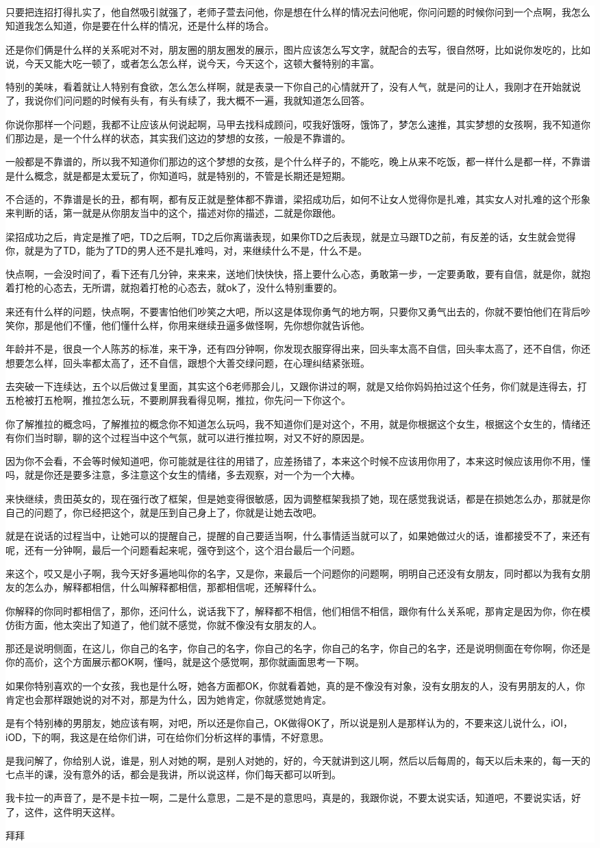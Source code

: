 只要把连招打得扎实了，他自然吸引就强了，老师子萱去问他，你是想在什么样的情况去问他呢，你问问题的时候你问到一个点啊，我怎么知道我怎么知道，你是要在什么样的情况，还是什么样的场合。

还是你们俩是什么样的关系呢对不对，朋友圈的朋友圈发的展示，图片应该怎么写文字，就配合的去写，很自然呀，比如说你发吃的，比如说，今天又能大吃一顿了，或者怎么怎么样，说今天，今天这个，这顿大餐特别的丰富。

特别的美味，看着就让人特别有食欲，怎么怎么样啊，就是表录一下你自己的心情就开了，没有人气，就是问的让人，我刚才在开始就说了，我说你们问问题的时候有头有，有头有续了，我大概不一遍，我就知道怎么回答。

你说你那样一个问题，我都不让应该从何说起啊，马甲去找科成顾问，哎我好饿呀，饿饰了，梦怎么速推，其实梦想的女孩啊，我不知道你们那边是，是一个什么样的状态，其实我们这边的梦想的女孩，一般是不靠谱的。

一般都是不靠谱的，所以我不知道你们那边的这个梦想的女孩，是个什么样子的，不能吃，晚上从来不吃饭，都一样什么是都一样，不靠谱是什么概念，就是都是太爱玩了，你知道吗，就是特别的，不管是长期还是短期。

不合适的，不靠谱是长的丑，都有啊，都有反正就是整体都不靠谱，梁招成功后，如何不让女人觉得你是扎难，其实女人对扎难的这个形象来判断的话，第一就是从你朋友当中的这个，描述对你的描述，二就是你跟他。

梁招成功之后，肯定是推了吧，TD之后啊，TD之后你离谐表现，如果你TD之后表现，就是立马跟TD之前，有反差的话，女生就会觉得你，就是为了TD，能为了TD的男人还不是扎难吗，对，来继续什么不是，什么不是。

快点啊，一会没时间了，看下还有几分钟，来来来，送地们快快快，搭上要什么心态，勇敢第一步，一定要勇敢，要有自信，就是你，就抱着打枪的心态去，无所谓，就抱着打枪的心态去，就ok了，没什么特别重要的。

来还有什么样的问题，快点啊，不要害怕他们吵笑之大吧，所以这是体现你勇气的地方啊，只要你又勇气出去的，你就不要怕他们在背后吵笑你，那是他们不懂，他们懂什么样，你用来继续丑逼多做怪啊，先你想你就告诉他。

年龄并不是，很良一个人陈苏的标准，来干净，还有四分钟啊，你发现衣服穿得出来，回头率太高不自信，回头率太高了，还不自信，你还想要怎么样，回头率都太高了，还不自信，跟想个大善交绿问题，在心理纠结紧张班。

去突破一下连续达，五个以后做过复里面，其实这个6老师那会儿，又跟你讲过的啊，就是又给你妈妈拍过这个任务，你们就是连得去，打五枪被打五枪啊，推拉怎么玩，不要刷屏我看得见啊，推拉，你先问一下你这个。

你了解推拉的概念吗，了解推拉的概念你不知道怎么玩吗，我不知道你们是对这个，不用，就是你根据这个女生，根据这个女生的，情绪还有你们当时聊，聊的这个过程当中这个气氛，就可以进行推拉啊，对又不好的原因是。

因为你不会看，不会等时候知道吧，你可能就是往往的用错了，应差扬错了，本来这个时候不应该用你用了，本来这时候应该用你不用，懂吗，就是你还是要多注意，多注意这个女生的情绪，多去观察，对一个为一个大棒。

来快继续，贵田英女的，现在强行改了框架，但是她变得很敏感，因为调整框架我损了她，现在感觉我说话，都是在损她怎么办，那就是你自己的问题了，你已经把这个，就是压到自己身上了，你就是让她去改吧。

就是在说话的过程当中，让她可以的提醒自己，提醒的自己要适当啊，什么事情适当就可以了，如果她做过火的话，谁都接受不了，来还有呢，还有一分钟啊，最后一个问题看起来呢，强夺到这个，这个泪台最后一个问题。

来这个，哎又是小子啊，我今天好多遍地叫你的名字，又是你，来最后一个问题你的问题啊，明明自己还没有女朋友，同时都以为我有女朋友的怎么办，解释都相信，什么叫解释都相信，那都相信呢，还解释什么。

你解释的你同时都相信了，那你，还问什么，说话我下了，解释都不相信，他们相信不相信，跟你有什么关系呢，那肯定是因为你，你在模仿街方面，他太突出了知道了，他们就不感觉，你就不像没有女朋友的人。

那还是说明侧面，在这儿，你自己的名字，你自己的名字，你自己的名字，你自己的名字，你自己的名字，还是说明侧面在夸你啊，你还是你的高价，这个方面展示都OK啊，懂吗，就是这个感觉啊，那你就画面思考一下啊。

如果你特别喜欢的一个女孩，我也是什么呀，她各方面都OK，你就看着她，真的是不像没有对象，没有女朋友的人，没有男朋友的人，你肯定也会那样跟她说的对不对，那是为什么，因为她肯定，你就感觉她肯定。

是有个特别棒的男朋友，她应该有啊，对吧，所以还是你自己，OK做得OK了，所以说是别人是那样认为的，不要来这儿说什么，iOI，iOD，下的啊，我这是在给你们讲，可在给你们分析这样的事情，不好意思。

是我问解了，你给别人说，谁是，别人对她的啊，是别人对她的，好的，今天就讲到这儿啊，然后以后每周的，每天以后未来的，每一天的七点半的课，没有意外的话，都会是我讲，所以说这样，你们每天都可以听到。

我卡拉一的声音了，是不是卡拉一啊，二是什么意思，二是不是的意思吗，真是的，我跟你说，不要太说实话，知道吧，不要说实话，好了，这件，这件明天这样。

拜拜